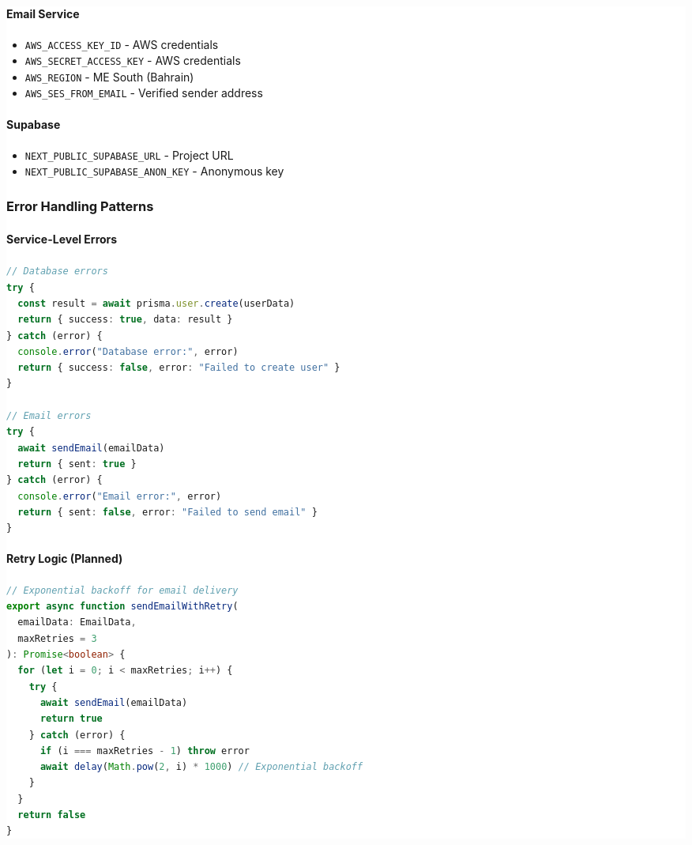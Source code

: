 #### Email Service
- `AWS_ACCESS_KEY_ID` - AWS credentials
- `AWS_SECRET_ACCESS_KEY` - AWS credentials
- `AWS_REGION` - ME South (Bahrain)
- `AWS_SES_FROM_EMAIL` - Verified sender address

#### Supabase
- `NEXT_PUBLIC_SUPABASE_URL` - Project URL
- `NEXT_PUBLIC_SUPABASE_ANON_KEY` - Anonymous key

### Error Handling Patterns

#### Service-Level Errors
```typescript
// Database errors
try {
  const result = await prisma.user.create(userData)
  return { success: true, data: result }
} catch (error) {
  console.error("Database error:", error)
  return { success: false, error: "Failed to create user" }
}

// Email errors  
try {
  await sendEmail(emailData)
  return { sent: true }
} catch (error) {
  console.error("Email error:", error)
  return { sent: false, error: "Failed to send email" }
}
```

#### Retry Logic (Planned)
```typescript
// Exponential backoff for email delivery
export async function sendEmailWithRetry(
  emailData: EmailData,
  maxRetries = 3
): Promise<boolean> {
  for (let i = 0; i < maxRetries; i++) {
    try {
      await sendEmail(emailData)
      return true
    } catch (error) {
      if (i === maxRetries - 1) throw error
      await delay(Math.pow(2, i) * 1000) // Exponential backoff
    }
  }
  return false
}
```
